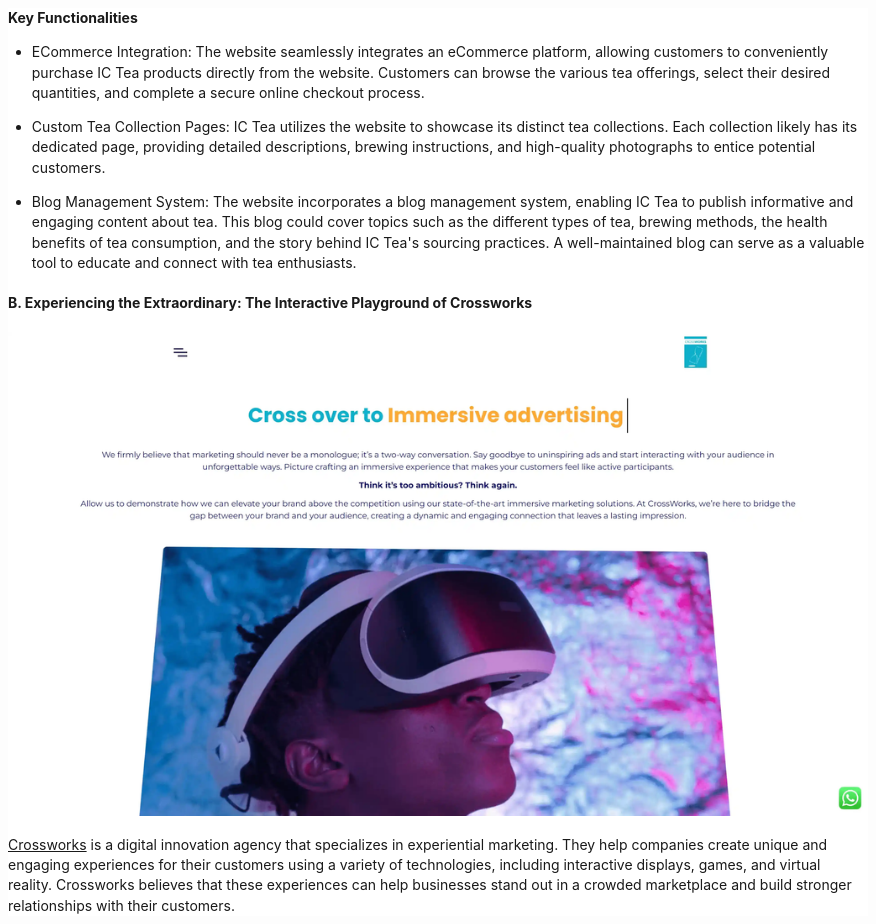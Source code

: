 **Key Functionalities** 

- ECommerce Integration: 
The website seamlessly integrates an eCommerce platform, allowing customers to conveniently purchase IC Tea products directly from the website. Customers can browse the various tea offerings, select their desired quantities, and complete a secure online checkout process.

- Custom Tea Collection Pages: 
IC Tea utilizes the website to showcase its distinct tea collections. Each collection likely has its dedicated page, providing detailed descriptions, brewing instructions, and high-quality photographs to entice potential customers.

- Blog Management System: 
The website incorporates a blog management system, enabling IC Tea to publish informative and engaging content about tea. This blog could cover topics such as the different types of tea, brewing methods, the health benefits of tea consumption, and the story behind IC Tea's sourcing practices. A well-maintained blog can serve as a valuable tool to educate and connect with tea enthusiasts.


#### B. Experiencing the Extraordinary: The Interactive Playground of Crossworks 

<img src="/assets/img/blog/blog_assets/crossworksdi.webp" alt="digital marketing services website development" class="appear">

[Crossworks](https://crossworksdi.com/) is a digital innovation agency that specializes in experiential marketing. They help companies create unique and engaging experiences for their customers using a variety of technologies, including interactive displays, games, and virtual reality. Crossworks believes that these experiences can help businesses stand out in a crowded marketplace and build stronger relationships with their customers.
